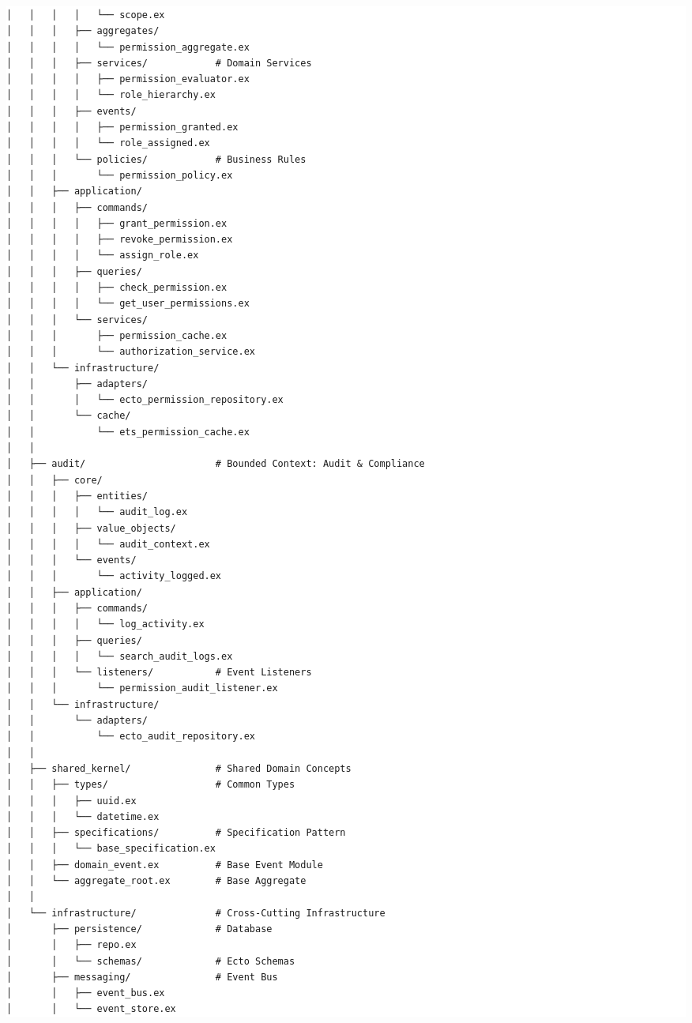```
│   │   │   │   └── scope.ex
│   │   │   ├── aggregates/
│   │   │   │   └── permission_aggregate.ex
│   │   │   ├── services/            # Domain Services
│   │   │   │   ├── permission_evaluator.ex
│   │   │   │   └── role_hierarchy.ex
│   │   │   ├── events/
│   │   │   │   ├── permission_granted.ex
│   │   │   │   └── role_assigned.ex
│   │   │   └── policies/            # Business Rules
│   │   │       └── permission_policy.ex
│   │   ├── application/
│   │   │   ├── commands/
│   │   │   │   ├── grant_permission.ex
│   │   │   │   ├── revoke_permission.ex
│   │   │   │   └── assign_role.ex
│   │   │   ├── queries/
│   │   │   │   ├── check_permission.ex
│   │   │   │   └── get_user_permissions.ex
│   │   │   └── services/
│   │   │       ├── permission_cache.ex
│   │   │       └── authorization_service.ex
│   │   └── infrastructure/
│   │       ├── adapters/
│   │       │   └── ecto_permission_repository.ex
│   │       └── cache/
│   │           └── ets_permission_cache.ex
│   │
│   ├── audit/                       # Bounded Context: Audit & Compliance
│   │   ├── core/
│   │   │   ├── entities/
│   │   │   │   └── audit_log.ex
│   │   │   ├── value_objects/
│   │   │   │   └── audit_context.ex
│   │   │   └── events/
│   │   │       └── activity_logged.ex
│   │   ├── application/
│   │   │   ├── commands/
│   │   │   │   └── log_activity.ex
│   │   │   ├── queries/
│   │   │   │   └── search_audit_logs.ex
│   │   │   └── listeners/           # Event Listeners
│   │   │       └── permission_audit_listener.ex
│   │   └── infrastructure/
│   │       └── adapters/
│   │           └── ecto_audit_repository.ex
│   │
│   ├── shared_kernel/               # Shared Domain Concepts
│   │   ├── types/                   # Common Types
│   │   │   ├── uuid.ex
│   │   │   └── datetime.ex
│   │   ├── specifications/          # Specification Pattern
│   │   │   └── base_specification.ex
│   │   ├── domain_event.ex          # Base Event Module
│   │   └── aggregate_root.ex        # Base Aggregate
│   │
│   └── infrastructure/              # Cross-Cutting Infrastructure
│       ├── persistence/             # Database
│       │   ├── repo.ex
│       │   └── schemas/             # Ecto Schemas
│       ├── messaging/               # Event Bus
│       │   ├── event_bus.ex
│       │   └── event_store.ex
```